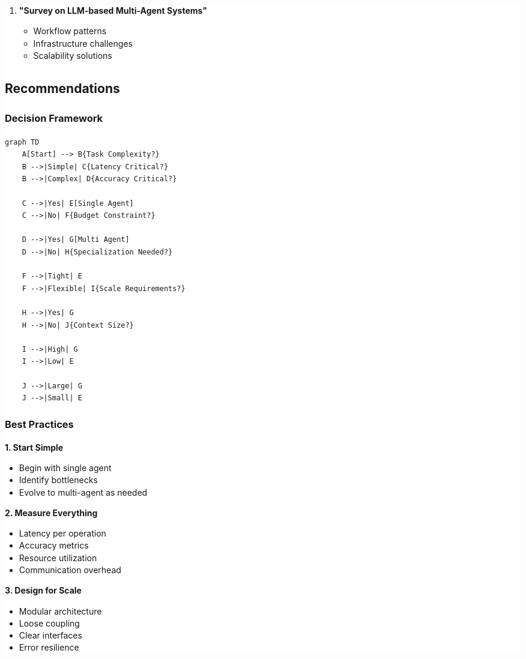 1. **"Survey on LLM-based Multi-Agent Systems"**

   - Workflow patterns
   - Infrastructure challenges
   - Scalability solutions

## Recommendations

### Decision Framework

```mermaid
graph TD
    A[Start] --> B{Task Complexity?}
    B -->|Simple| C{Latency Critical?}
    B -->|Complex| D{Accuracy Critical?}

    C -->|Yes| E[Single Agent]
    C -->|No| F{Budget Constraint?}

    D -->|Yes| G[Multi Agent]
    D -->|No| H{Specialization Needed?}

    F -->|Tight| E
    F -->|Flexible| I{Scale Requirements?}

    H -->|Yes| G
    H -->|No| J{Context Size?}

    I -->|High| G
    I -->|Low| E

    J -->|Large| G
    J -->|Small| E
```

### Best Practices

**1. Start Simple**

- Begin with single agent
- Identify bottlenecks
- Evolve to multi-agent as needed

**2. Measure Everything**

- Latency per operation
- Accuracy metrics
- Resource utilization
- Communication overhead

**3. Design for Scale**

- Modular architecture
- Loose coupling
- Clear interfaces
- Error resilience
